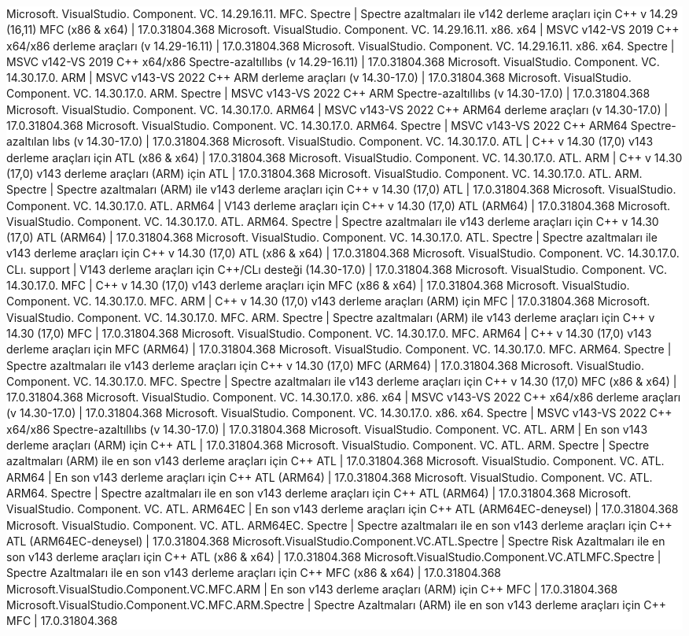 Microsoft. VisualStudio. Component. VC. 14.29.16.11. MFC. Spectre | Spectre azaltmaları ile v142 derleme araçları için C++ v 14.29 (16,11) MFC (x86 & x64) | 17.0.31804.368
Microsoft. VisualStudio. Component. VC. 14.29.16.11. x86. x64 | MSVC v142-VS 2019 C++ x64/x86 derleme araçları (v 14.29-16.11) | 17.0.31804.368
Microsoft. VisualStudio. Component. VC. 14.29.16.11. x86. x64. Spectre | MSVC v142-VS 2019 C++ x64/x86 Spectre-azaltıllıbs (v 14.29-16.11) | 17.0.31804.368
Microsoft. VisualStudio. Component. VC. 14.30.17.0. ARM | MSVC v143-VS 2022 C++ ARM derleme araçları (v 14.30-17.0) | 17.0.31804.368
Microsoft. VisualStudio. Component. VC. 14.30.17.0. ARM. Spectre | MSVC v143-VS 2022 C++ ARM Spectre-azaltıllıbs (v 14.30-17.0) | 17.0.31804.368
Microsoft. VisualStudio. Component. VC. 14.30.17.0. ARM64 | MSVC v143-VS 2022 C++ ARM64 derleme araçları (v 14.30-17.0) | 17.0.31804.368
Microsoft. VisualStudio. Component. VC. 14.30.17.0. ARM64. Spectre | MSVC v143-VS 2022 C++ ARM64 Spectre-azaltılan lıbs (v 14.30-17.0) | 17.0.31804.368
Microsoft. VisualStudio. Component. VC. 14.30.17.0. ATL | C++ v 14.30 (17,0) v143 derleme araçları için ATL (x86 & x64) | 17.0.31804.368
Microsoft. VisualStudio. Component. VC. 14.30.17.0. ATL. ARM | C++ v 14.30 (17,0) v143 derleme araçları (ARM) için ATL | 17.0.31804.368
Microsoft. VisualStudio. Component. VC. 14.30.17.0. ATL. ARM. Spectre | Spectre azaltmaları (ARM) ile v143 derleme araçları için C++ v 14.30 (17,0) ATL | 17.0.31804.368
Microsoft. VisualStudio. Component. VC. 14.30.17.0. ATL. ARM64 | V143 derleme araçları için C++ v 14.30 (17,0) ATL (ARM64) | 17.0.31804.368
Microsoft. VisualStudio. Component. VC. 14.30.17.0. ATL. ARM64. Spectre | Spectre azaltmaları ile v143 derleme araçları için C++ v 14.30 (17,0) ATL (ARM64) | 17.0.31804.368
Microsoft. VisualStudio. Component. VC. 14.30.17.0. ATL. Spectre | Spectre azaltmaları ile v143 derleme araçları için C++ v 14.30 (17,0) ATL (x86 & x64) | 17.0.31804.368
Microsoft. VisualStudio. Component. VC. 14.30.17.0. CLı. support | V143 derleme araçları için C++/CLı desteği (14.30-17.0) | 17.0.31804.368
Microsoft. VisualStudio. Component. VC. 14.30.17.0. MFC | C++ v 14.30 (17,0) v143 derleme araçları için MFC (x86 & x64) | 17.0.31804.368
Microsoft. VisualStudio. Component. VC. 14.30.17.0. MFC. ARM | C++ v 14.30 (17,0) v143 derleme araçları (ARM) için MFC | 17.0.31804.368
Microsoft. VisualStudio. Component. VC. 14.30.17.0. MFC. ARM. Spectre | Spectre azaltmaları (ARM) ile v143 derleme araçları için C++ v 14.30 (17,0) MFC | 17.0.31804.368
Microsoft. VisualStudio. Component. VC. 14.30.17.0. MFC. ARM64 | C++ v 14.30 (17,0) v143 derleme araçları için MFC (ARM64) | 17.0.31804.368
Microsoft. VisualStudio. Component. VC. 14.30.17.0. MFC. ARM64. Spectre | Spectre azaltmaları ile v143 derleme araçları için C++ v 14.30 (17,0) MFC (ARM64) | 17.0.31804.368
Microsoft. VisualStudio. Component. VC. 14.30.17.0. MFC. Spectre | Spectre azaltmaları ile v143 derleme araçları için C++ v 14.30 (17,0) MFC (x86 & x64) | 17.0.31804.368
Microsoft. VisualStudio. Component. VC. 14.30.17.0. x86. x64 | MSVC v143-VS 2022 C++ x64/x86 derleme araçları (v 14.30-17.0) | 17.0.31804.368
Microsoft. VisualStudio. Component. VC. 14.30.17.0. x86. x64. Spectre | MSVC v143-VS 2022 C++ x64/x86 Spectre-azaltıllıbs (v 14.30-17.0) | 17.0.31804.368
Microsoft. VisualStudio. Component. VC. ATL. ARM | En son v143 derleme araçları (ARM) için C++ ATL | 17.0.31804.368
Microsoft. VisualStudio. Component. VC. ATL. ARM. Spectre | Spectre azaltmaları (ARM) ile en son v143 derleme araçları için C++ ATL | 17.0.31804.368
Microsoft. VisualStudio. Component. VC. ATL. ARM64 | En son v143 derleme araçları için C++ ATL (ARM64) | 17.0.31804.368
Microsoft. VisualStudio. Component. VC. ATL. ARM64. Spectre | Spectre azaltmaları ile en son v143 derleme araçları için C++ ATL (ARM64) | 17.0.31804.368
Microsoft. VisualStudio. Component. VC. ATL. ARM64EC | En son v143 derleme araçları için C++ ATL (ARM64EC-deneysel) | 17.0.31804.368
Microsoft. VisualStudio. Component. VC. ATL. ARM64EC. Spectre | Spectre azaltmaları ile en son v143 derleme araçları için C++ ATL (ARM64EC-deneysel) | 17.0.31804.368
Microsoft.VisualStudio.Component.VC.ATL.Spectre | Spectre Risk Azaltmaları ile en son v143 derleme araçları için C++ ATL (x86 & x64) | 17.0.31804.368
Microsoft.VisualStudio.Component.VC.ATLMFC.Spectre | Spectre Azaltmaları ile en son v143 derleme araçları için C++ MFC (x86 & x64) | 17.0.31804.368
Microsoft.VisualStudio.Component.VC.MFC.ARM | En son v143 derleme araçları (ARM) için C++ MFC | 17.0.31804.368
Microsoft.VisualStudio.Component.VC.MFC.ARM.Spectre | Spectre Azaltmaları (ARM) ile en son v143 derleme araçları için C++ MFC | 17.0.31804.368